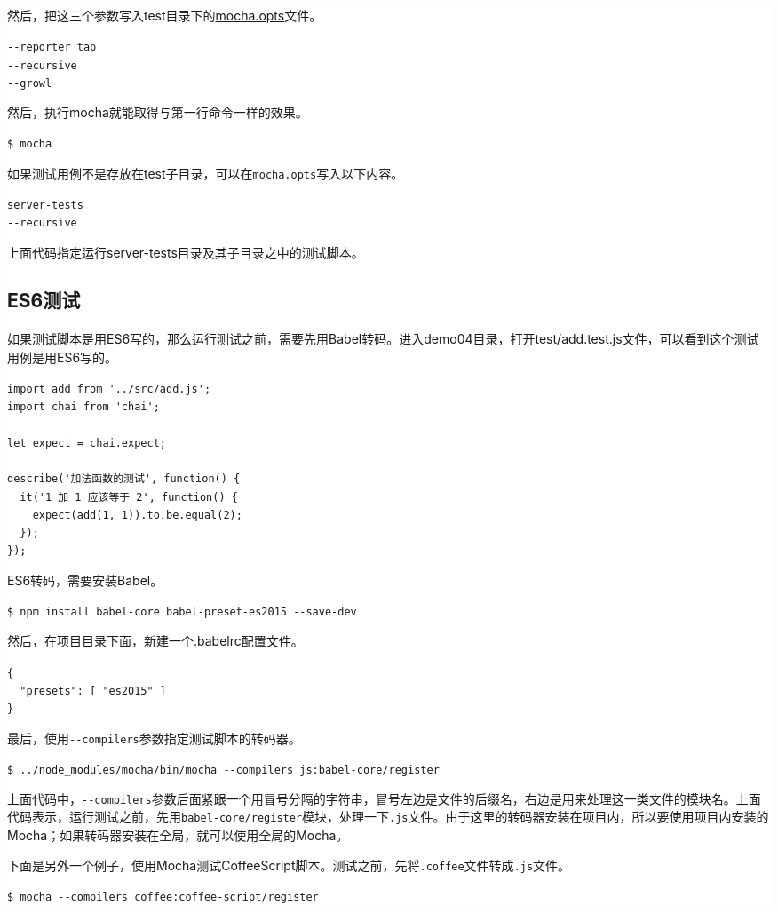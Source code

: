 然后，把这三个参数写入test目录下的[mocha.opts](https://github.com/ruanyf/mocha-demos/blob/master/demo03/test/mocha.opts)文件。


	--reporter tap
	--recursive
	--growl

然后，执行mocha就能取得与第一行命令一样的效果。

	$ mocha

如果测试用例不是存放在test子目录，可以在`mocha.opts`写入以下内容。

	server-tests
	--recursive

上面代码指定运行server-tests目录及其子目录之中的测试脚本。


## ES6测试 ##

如果测试脚本是用ES6写的，那么运行测试之前，需要先用Babel转码。进入[demo04](https://github.com/ruanyf/mocha-demos/tree/master/demo04)目录，打开[test/add.test.js](https://github.com/ruanyf/mocha-demos/blob/master/demo04/test/add.test.js)文件，可以看到这个测试用例是用ES6写的。

	import add from '../src/add.js';
	import chai from 'chai';
	
	let expect = chai.expect;
	
	describe('加法函数的测试', function() {
	  it('1 加 1 应该等于 2', function() {
	    expect(add(1, 1)).to.be.equal(2);
	  });
	});


ES6转码，需要安装Babel。


	$ npm install babel-core babel-preset-es2015 --save-dev

然后，在项目目录下面，新建一个[.babelrc](https://github.com/ruanyf/mocha-demos/blob/master/demo04/.babelrc)配置文件。


	{
	  "presets": [ "es2015" ]
	}


最后，使用`--compilers`参数指定测试脚本的转码器。


	$ ../node_modules/mocha/bin/mocha --compilers js:babel-core/register


上面代码中，`--compilers`参数后面紧跟一个用冒号分隔的字符串，冒号左边是文件的后缀名，右边是用来处理这一类文件的模块名。上面代码表示，运行测试之前，先用`babel-core/register`模块，处理一下`.js`文件。由于这里的转码器安装在项目内，所以要使用项目内安装的Mocha；如果转码器安装在全局，就可以使用全局的Mocha。

下面是另外一个例子，使用Mocha测试CoffeeScript脚本。测试之前，先将`.coffee`文件转成`.js`文件。

	$ mocha --compilers coffee:coffee-script/register
